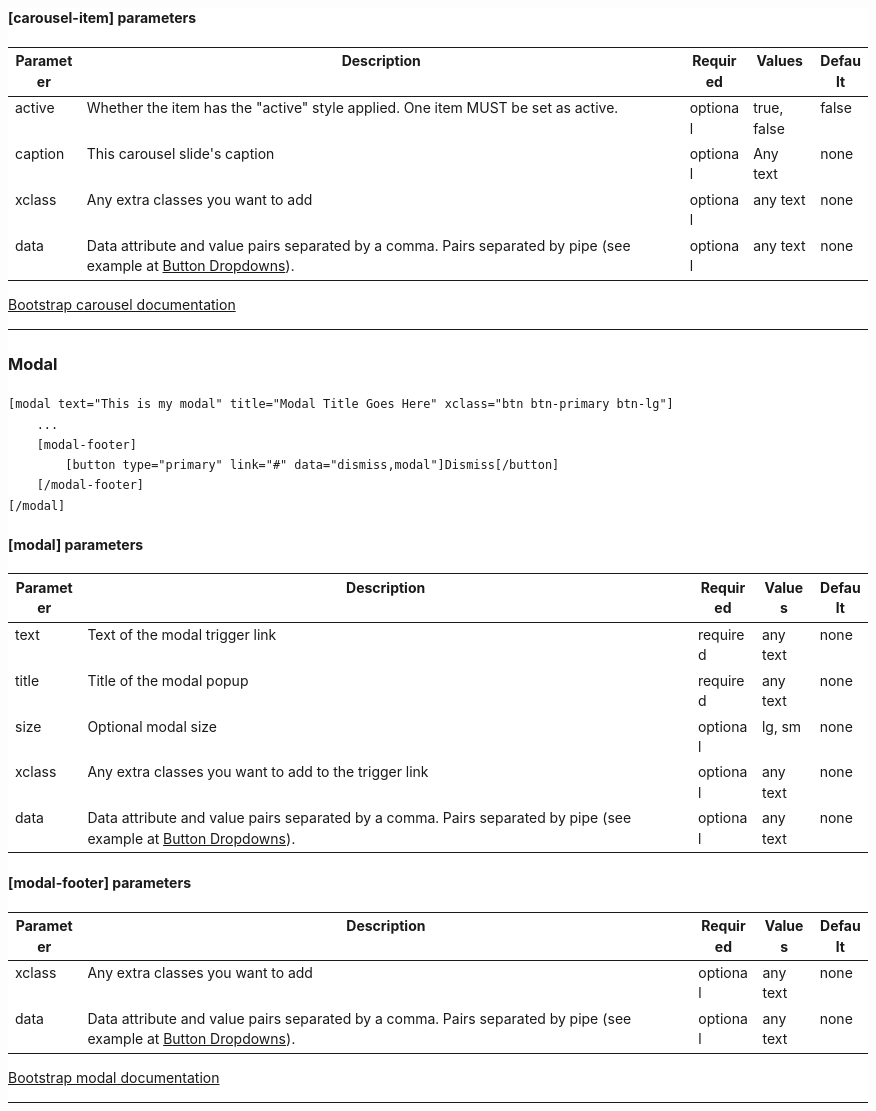 #### [carousel-item] parameters
Parameter | Description | Required | Values | Default
--- | --- | --- | --- | ---
active | Whether the item has the "active" style applied. One item MUST be set as active. | optional | true, false | false
caption | This carousel slide's caption | optional | Any text | none
xclass | Any extra classes you want to add | optional | any text | none
data | Data attribute and value pairs separated by a comma. Pairs separated by pipe (see example at [Button Dropdowns](#button-dropdowns)). | optional | any text | none

[Bootstrap carousel documentation](http://getbootstrap.com/javascript/#carousel)

* * *

### Modal
    [modal text="This is my modal" title="Modal Title Goes Here" xclass="btn btn-primary btn-lg"]
        ...
        [modal-footer]
            [button type="primary" link="#" data="dismiss,modal"]Dismiss[/button]
        [/modal-footer]
    [/modal]

#### [modal] parameters
Parameter | Description | Required | Values | Default
--- | --- | --- | --- | ---
text | Text of the modal trigger link | required | any text  | none
title | Title of the modal popup | required | any text | none
size | Optional modal size | optional | lg, sm | none
xclass | Any extra classes you want to add to the trigger link | optional | any text | none
data | Data attribute and value pairs separated by a comma. Pairs separated by pipe (see example at [Button Dropdowns](#button-dropdowns)). | optional | any text | none

#### [modal-footer] parameters
Parameter | Description | Required | Values | Default
--- | --- | --- | --- | ---
xclass | Any extra classes you want to add | optional | any text | none
data | Data attribute and value pairs separated by a comma. Pairs separated by pipe (see example at [Button Dropdowns](#button-dropdowns)). | optional | any text | none

[Bootstrap modal documentation](http://getbootstrap.com/javascript/#modals)

* * *
